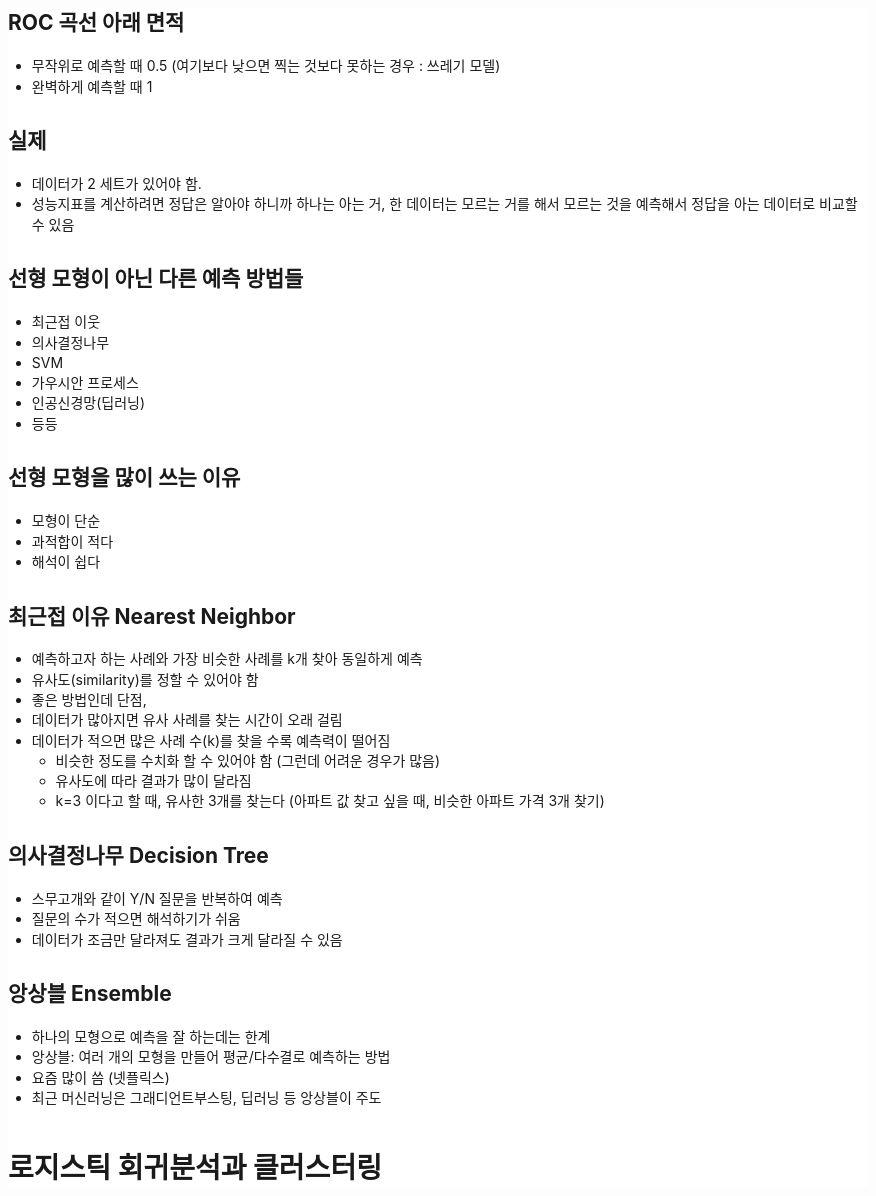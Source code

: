 ## ROC 곡선 아래 면적

- 무작위로 예측할 때 0.5 (여기보다 낮으면 찍는 것보다 못하는 경우 : 쓰레기 모델)
- 완벽하게 예측할 때 1

## 실제

- 데이터가 2 세트가 있어야 함.
- 성능지표를 계산하려면 정답은 알아야 하니까 하나는 아는 거, 한 데이터는 모르는 거를 해서 모르는 것을 예측해서 정답을 아는 데이터로 비교할 수 있음

## 선형 모형이 아닌 다른 예측 방법들

- 최근접 이웃
- 의사결정나무
- SVM
- 가우시안 프로세스
- 인공신경망(딥러닝)
- 등등

## 선형 모형을 많이 쓰는 이유

- 모형이 단순
- 과적합이 적다
- 해석이 쉽다

## 최근접 이유 Nearest Neighbor

- 예측하고자 하는 사례와 가장 비슷한 사례를 k개 찾아 동일하게 예측
- 유사도(similarity)를 정할 수 있어야 함
- 좋은 방법인데 단점,
- 데이터가 많아지면 유사 사례를 찾는 시간이 오래 걸림
- 데이터가 적으면 많은 사례 수(k)를 찾을 수록 예측력이 떨어짐
    - 비슷한 정도를 수치화 할 수 있어야 함 (그런데 어려운 경우가 많음)
    - 유사도에 따라 결과가 많이 달라짐
    - k=3 이다고 할 때, 유사한 3개를 찾는다 (아파트 값 찾고 싶을 때, 비슷한 아파트 가격 3개 찾기)

## 의사결정나무 Decision Tree

- 스무고개와 같이 Y/N 질문을 반복하여 예측
- 질문의 수가 적으면 해석하기가 쉬움
- 데이터가 조금만 달라져도 결과가 크게 달라질 수 있음

## 앙상블 Ensemble

- 하나의 모형으로 예측을 잘 하는데는 한계
- 앙상블: 여러 개의 모형을 만들어 평균/다수결로 예측하는 방법
- 요즘 많이 씀 (넷플릭스)
- 최근 머신러닝은 그래디언트부스팅, 딥러닝 등 앙상블이 주도

# 로지스틱 회귀분석과 클러스터링
